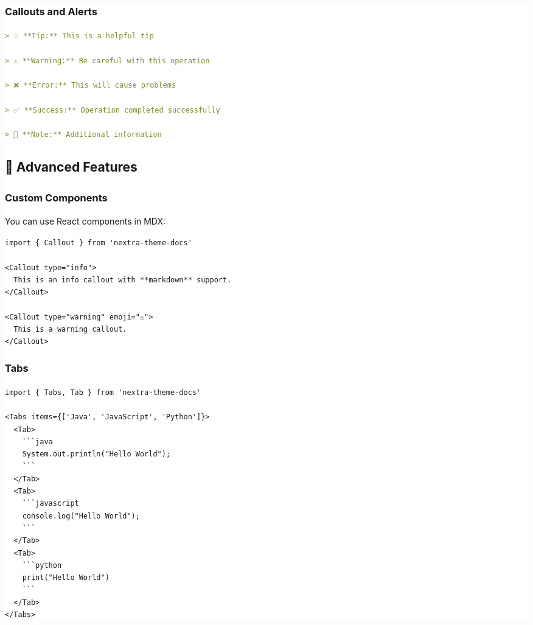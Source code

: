 ### Callouts and Alerts
```markdown
> 💡 **Tip:** This is a helpful tip

> ⚠️ **Warning:** Be careful with this operation

> ❌ **Error:** This will cause problems

> ✅ **Success:** Operation completed successfully

> 📝 **Note:** Additional information
```

## 🎨 Advanced Features

### Custom Components
You can use React components in MDX:

```mdx
import { Callout } from 'nextra-theme-docs'

<Callout type="info">
  This is an info callout with **markdown** support.
</Callout>

<Callout type="warning" emoji="⚠️">
  This is a warning callout.
</Callout>
```

### Tabs
```mdx
import { Tabs, Tab } from 'nextra-theme-docs'

<Tabs items={['Java', 'JavaScript', 'Python']}>
  <Tab>
    ```java
    System.out.println("Hello World");
    ```
  </Tab>
  <Tab>
    ```javascript
    console.log("Hello World");
    ```
  </Tab>
  <Tab>
    ```python
    print("Hello World")
    ```
  </Tab>
</Tabs>
```
